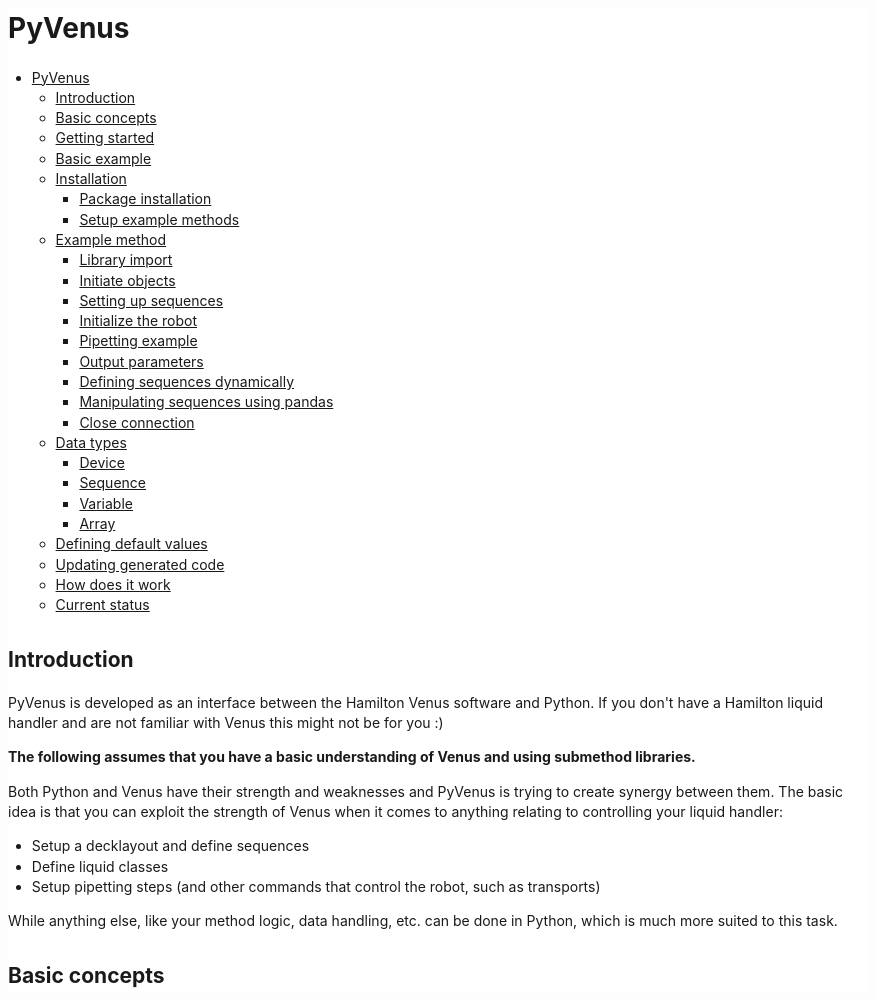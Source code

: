 # PyVenus

- [PyVenus](#pyvenus)
  - [Introduction](#introduction)
  - [Basic concepts](#basic-concepts)
  - [Getting started](#getting-started)
  - [Basic example](#basic-example)
  - [Installation](#installation)
    - [Package installation](#package-installation)
    - [Setup example methods](#setup-example-methods)
  - [Example method](#example-method)
    - [Library import](#library-import)
    - [Initiate objects](#initiate-objects)
    - [Setting up sequences](#setting-up-sequences)
    - [Initialize the robot](#initialize-the-robot)
    - [Pipetting example](#pipetting-example)
    - [Output parameters](#output-parameters)
    - [Defining sequences dynamically](#defining-sequences-dynamically)
    - [Manipulating sequences using pandas](#manipulating-sequences-using-pandas)
    - [Close connection](#close-connection)
  - [Data types](#data-types)
    - [Device](#device)
    - [Sequence](#sequence)
    - [Variable](#variable)
    - [Array](#array)
  - [Defining default values](#defining-default-values)
  - [Updating generated code](#updating-generated-code)
  - [How does it work](#how-does-it-work)
  - [Current status](#current-status)

## Introduction

PyVenus is developed as an interface between the Hamilton Venus software and Python. If you don't have a Hamilton liquid handler and are not familiar with Venus this might not be for you :) 

**The following assumes that you have a basic understanding of Venus and using submethod libraries.**

Both Python and Venus have their strength and weaknesses and PyVenus is trying to create synergy between them. The basic idea is that you can exploit the strength of Venus when it comes to anything relating to controlling your liquid handler:

- Setup a decklayout and define sequences
- Define liquid classes
- Setup pipetting steps (and other commands that control the robot, such as transports)

While anything else, like your method logic, data handling, etc. can be done in Python, which is much more suited to this task. 

## Basic concepts
